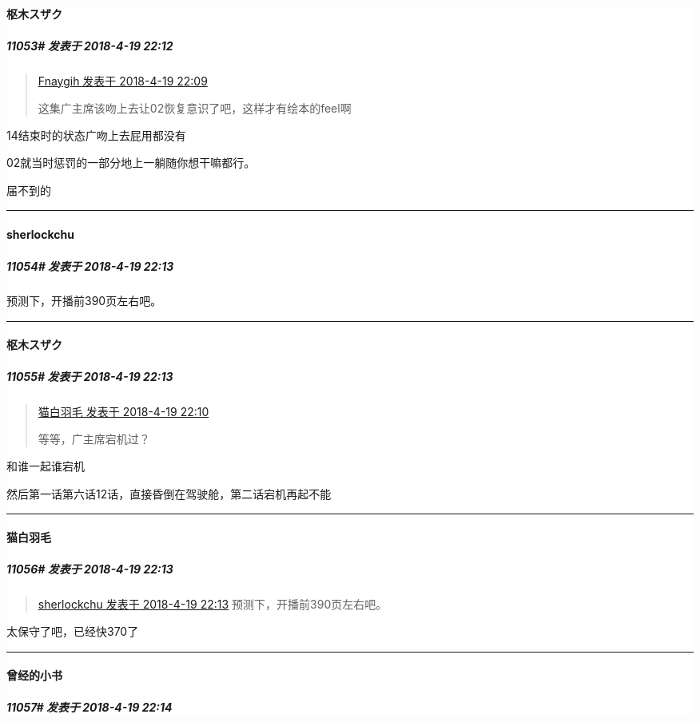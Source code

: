 ####  枢木スザク  
##### 11053#       发表于 2018-4-19 22:12


<blockquote><a href="httphttps://bbs.saraba1st.com/2b/forum.php?mod=redirect&amp;goto=findpost&amp;pid=39299685&amp;ptid=1628823" target="_blank">Fnaygih 发表于 2018-4-19 22:09</a>

这集广主席该吻上去让02恢复意识了吧，这样才有绘本的feel啊</blockquote>
14结束时的状态广吻上去屁用都没有


02就当时惩罚的一部分地上一躺随你想干嘛都行。


届不到的


-----

####  sherlockchu  
##### 11054#       发表于 2018-4-19 22:13


预测下，开播前390页左右吧。


-----

####  枢木スザク  
##### 11055#       发表于 2018-4-19 22:13


<blockquote><a href="httphttps://bbs.saraba1st.com/2b/forum.php?mod=redirect&amp;goto=findpost&amp;pid=39299699&amp;ptid=1628823" target="_blank">猫白羽毛 发表于 2018-4-19 22:10</a>

等等，广主席宕机过？</blockquote>
和谁一起谁宕机


然后第一话第六话12话，直接昏倒在驾驶舱，第二话宕机再起不能


-----

####  猫白羽毛  
##### 11056#       发表于 2018-4-19 22:13


<blockquote><a href="httphttps://bbs.saraba1st.com/2b/forum.php?mod=redirect&amp;goto=findpost&amp;pid=39299722&amp;ptid=1628823" target="_blank">sherlockchu 发表于 2018-4-19 22:13</a>
预测下，开播前390页左右吧。</blockquote>
太保守了吧，已经快370了


-----

####  曾经的小书  
##### 11057#       发表于 2018-4-19 22:14


